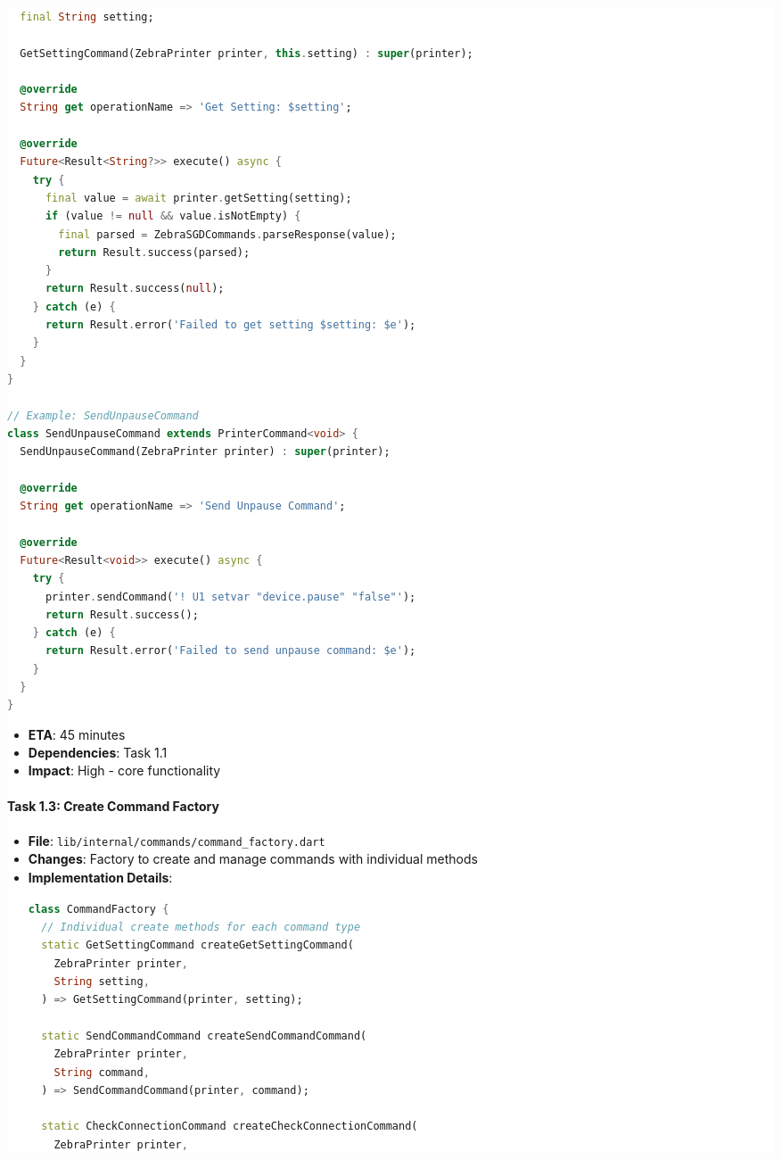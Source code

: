   ```dart
    final String setting;
    
    GetSettingCommand(ZebraPrinter printer, this.setting) : super(printer);
    
    @override
    String get operationName => 'Get Setting: $setting';
    
    @override
    Future<Result<String?>> execute() async {
      try {
        final value = await printer.getSetting(setting);
        if (value != null && value.isNotEmpty) {
          final parsed = ZebraSGDCommands.parseResponse(value);
          return Result.success(parsed);
        }
        return Result.success(null);
      } catch (e) {
        return Result.error('Failed to get setting $setting: $e');
      }
    }
  }
  
  // Example: SendUnpauseCommand
  class SendUnpauseCommand extends PrinterCommand<void> {
    SendUnpauseCommand(ZebraPrinter printer) : super(printer);
    
    @override
    String get operationName => 'Send Unpause Command';
    
    @override
    Future<Result<void>> execute() async {
      try {
        printer.sendCommand('! U1 setvar "device.pause" "false"');
        return Result.success();
      } catch (e) {
        return Result.error('Failed to send unpause command: $e');
      }
    }
  }
  ```
- **ETA**: 45 minutes
- **Dependencies**: Task 1.1
- **Impact**: High - core functionality

#### Task 1.3: Create Command Factory
- **File**: `lib/internal/commands/command_factory.dart`
- **Changes**: Factory to create and manage commands with individual methods
- **Implementation Details**:
  ```dart
  class CommandFactory {
    // Individual create methods for each command type
    static GetSettingCommand createGetSettingCommand(
      ZebraPrinter printer,
      String setting,
    ) => GetSettingCommand(printer, setting);
    
    static SendCommandCommand createSendCommandCommand(
      ZebraPrinter printer,
      String command,
    ) => SendCommandCommand(printer, command);
    
    static CheckConnectionCommand createCheckConnectionCommand(
      ZebraPrinter printer,
  ```
